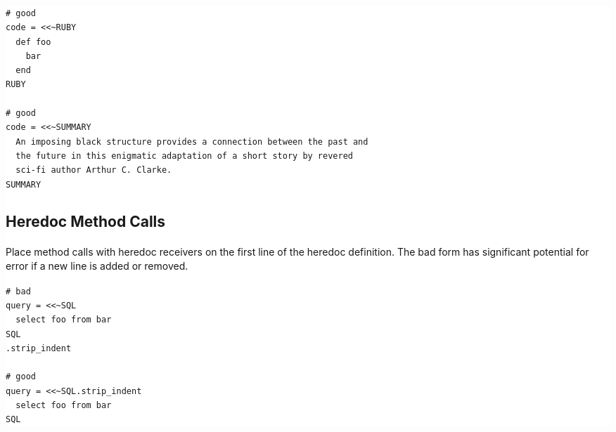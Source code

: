     # good
    code = <<~RUBY
      def foo
        bar
      end
    RUBY

    # good
    code = <<~SUMMARY
      An imposing black structure provides a connection between the past and
      the future in this enigmatic adaptation of a short story by revered
      sci-fi author Arthur C. Clarke.
    SUMMARY

## Heredoc Method Calls <span id="heredoc-method-calls"></span>

Place method calls with heredoc receivers on the first line of the heredoc definition. The bad form has significant potential for error if a new line is added or removed.

    # bad
    query = <<~SQL
      select foo from bar
    SQL
    .strip_indent

    # good
    query = <<~SQL.strip_indent
      select foo from bar
    SQL

